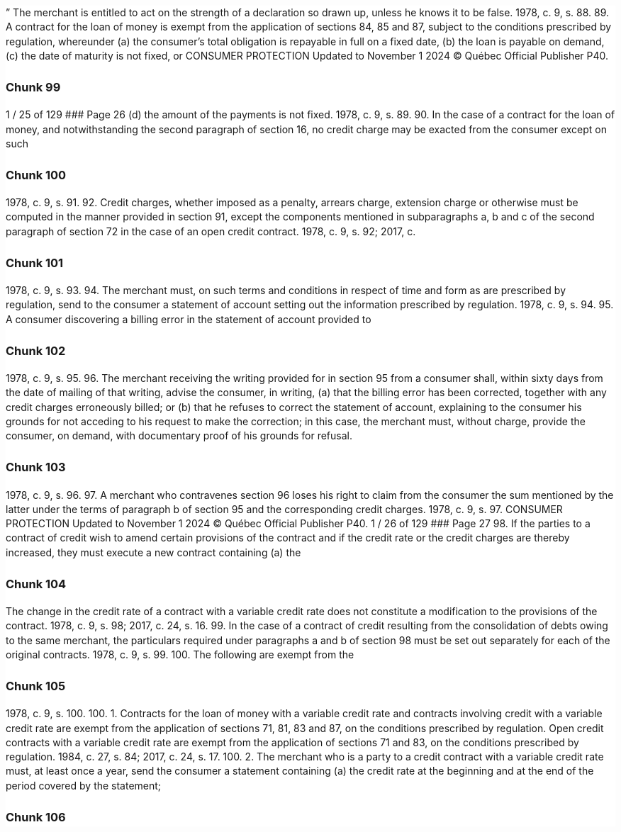 ” The merchant is entitled to act on the strength of a declaration so drawn up, unless he knows it to be false. 1978, c. 9, s. 88. 89. A contract for the loan of money is exempt from the application of sections 84, 85 and 87, subject to the conditions prescribed by regulation, whereunder (a) the consumer’s total obligation is repayable in full on a fixed date, (b) the loan is payable on demand, (c) the date of maturity is not fixed, or CONSUMER PROTECTION Updated to November 1 2024 © Québec Official Publisher P40.
### Chunk 99

1 / 25 of 129 ### Page 26 (d) the amount of the payments is not fixed. 1978, c. 9, s. 89. 90. In the case of a contract for the loan of money, and notwithstanding the second paragraph of section 16, no credit charge may be exacted from the consumer except on such
### Chunk 100

1978, c. 9, s. 91. 92. Credit charges, whether imposed as a penalty, arrears charge, extension charge or otherwise must be computed in the manner provided in section 91, except the components mentioned in subparagraphs a, b and c of the second paragraph of section 72 in the case of an open credit contract. 1978, c. 9, s. 92; 2017, c.
### Chunk 101

1978, c. 9, s. 93. 94. The merchant must, on such terms and conditions in respect of time and form as are prescribed by regulation, send to the consumer a statement of account setting out the information prescribed by regulation. 1978, c. 9, s. 94. 95. A consumer discovering a billing error in the statement of account provided to
### Chunk 102

1978, c. 9, s. 95. 96. The merchant receiving the writing provided for in section 95 from a consumer shall, within sixty days from the date of mailing of that writing, advise the consumer, in writing, (a) that the billing error has been corrected, together with any credit charges erroneously billed; or (b) that he refuses to correct the statement of account, explaining to the consumer his grounds for not acceding to his request to make the correction; in this case, the merchant must, without charge, provide the consumer, on demand, with documentary proof of his grounds for refusal.
### Chunk 103

1978, c. 9, s. 96. 97. A merchant who contravenes section 96 loses his right to claim from the consumer the sum mentioned by the latter under the terms of paragraph b of section 95 and the corresponding credit charges. 1978, c. 9, s. 97. CONSUMER PROTECTION Updated to November 1 2024 © Québec Official Publisher P40. 1 / 26 of 129 ### Page 27 98. If the parties to a contract of credit wish to amend certain provisions of the contract and if the credit rate or the credit charges are thereby increased, they must execute a new contract containing (a) the
### Chunk 104

The change in the credit rate of a contract with a variable credit rate does not constitute a modification to the provisions of the contract. 1978, c. 9, s. 98; 2017, c. 24, s. 16. 99. In the case of a contract of credit resulting from the consolidation of debts owing to the same merchant, the particulars required under paragraphs a and b of section 98 must be set out separately for each of the original contracts. 1978, c. 9, s. 99. 100. The following are exempt from the
### Chunk 105

1978, c. 9, s. 100. 100. 1. Contracts for the loan of money with a variable credit rate and contracts involving credit with a variable credit rate are exempt from the application of sections 71, 81, 83 and 87, on the conditions prescribed by regulation. Open credit contracts with a variable credit rate are exempt from the application of sections 71 and 83, on the conditions prescribed by regulation. 1984, c. 27, s. 84; 2017, c. 24, s. 17. 100. 2. The merchant who is a party to a credit contract with a variable credit rate must, at least once a year, send the consumer a statement containing (a) the credit rate at the beginning and at the end of the period covered by the statement;
### Chunk 106
